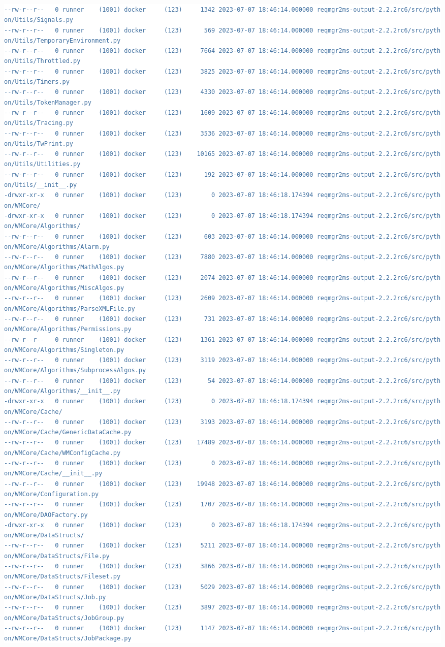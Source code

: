 ```diff
--rw-r--r--   0 runner    (1001) docker     (123)     1342 2023-07-07 18:46:14.000000 reqmgr2ms-output-2.2.2rc6/src/python/Utils/Signals.py
--rw-r--r--   0 runner    (1001) docker     (123)      569 2023-07-07 18:46:14.000000 reqmgr2ms-output-2.2.2rc6/src/python/Utils/TemporaryEnvironment.py
--rw-r--r--   0 runner    (1001) docker     (123)     7664 2023-07-07 18:46:14.000000 reqmgr2ms-output-2.2.2rc6/src/python/Utils/Throttled.py
--rw-r--r--   0 runner    (1001) docker     (123)     3825 2023-07-07 18:46:14.000000 reqmgr2ms-output-2.2.2rc6/src/python/Utils/Timers.py
--rw-r--r--   0 runner    (1001) docker     (123)     4330 2023-07-07 18:46:14.000000 reqmgr2ms-output-2.2.2rc6/src/python/Utils/TokenManager.py
--rw-r--r--   0 runner    (1001) docker     (123)     1609 2023-07-07 18:46:14.000000 reqmgr2ms-output-2.2.2rc6/src/python/Utils/Tracing.py
--rw-r--r--   0 runner    (1001) docker     (123)     3536 2023-07-07 18:46:14.000000 reqmgr2ms-output-2.2.2rc6/src/python/Utils/TwPrint.py
--rw-r--r--   0 runner    (1001) docker     (123)    10165 2023-07-07 18:46:14.000000 reqmgr2ms-output-2.2.2rc6/src/python/Utils/Utilities.py
--rw-r--r--   0 runner    (1001) docker     (123)      192 2023-07-07 18:46:14.000000 reqmgr2ms-output-2.2.2rc6/src/python/Utils/__init__.py
-drwxr-xr-x   0 runner    (1001) docker     (123)        0 2023-07-07 18:46:18.174394 reqmgr2ms-output-2.2.2rc6/src/python/WMCore/
-drwxr-xr-x   0 runner    (1001) docker     (123)        0 2023-07-07 18:46:18.174394 reqmgr2ms-output-2.2.2rc6/src/python/WMCore/Algorithms/
--rw-r--r--   0 runner    (1001) docker     (123)      603 2023-07-07 18:46:14.000000 reqmgr2ms-output-2.2.2rc6/src/python/WMCore/Algorithms/Alarm.py
--rw-r--r--   0 runner    (1001) docker     (123)     7880 2023-07-07 18:46:14.000000 reqmgr2ms-output-2.2.2rc6/src/python/WMCore/Algorithms/MathAlgos.py
--rw-r--r--   0 runner    (1001) docker     (123)     2074 2023-07-07 18:46:14.000000 reqmgr2ms-output-2.2.2rc6/src/python/WMCore/Algorithms/MiscAlgos.py
--rw-r--r--   0 runner    (1001) docker     (123)     2609 2023-07-07 18:46:14.000000 reqmgr2ms-output-2.2.2rc6/src/python/WMCore/Algorithms/ParseXMLFile.py
--rw-r--r--   0 runner    (1001) docker     (123)      731 2023-07-07 18:46:14.000000 reqmgr2ms-output-2.2.2rc6/src/python/WMCore/Algorithms/Permissions.py
--rw-r--r--   0 runner    (1001) docker     (123)     1361 2023-07-07 18:46:14.000000 reqmgr2ms-output-2.2.2rc6/src/python/WMCore/Algorithms/Singleton.py
--rw-r--r--   0 runner    (1001) docker     (123)     3119 2023-07-07 18:46:14.000000 reqmgr2ms-output-2.2.2rc6/src/python/WMCore/Algorithms/SubprocessAlgos.py
--rw-r--r--   0 runner    (1001) docker     (123)       54 2023-07-07 18:46:14.000000 reqmgr2ms-output-2.2.2rc6/src/python/WMCore/Algorithms/__init__.py
-drwxr-xr-x   0 runner    (1001) docker     (123)        0 2023-07-07 18:46:18.174394 reqmgr2ms-output-2.2.2rc6/src/python/WMCore/Cache/
--rw-r--r--   0 runner    (1001) docker     (123)     3193 2023-07-07 18:46:14.000000 reqmgr2ms-output-2.2.2rc6/src/python/WMCore/Cache/GenericDataCache.py
--rw-r--r--   0 runner    (1001) docker     (123)    17489 2023-07-07 18:46:14.000000 reqmgr2ms-output-2.2.2rc6/src/python/WMCore/Cache/WMConfigCache.py
--rw-r--r--   0 runner    (1001) docker     (123)        0 2023-07-07 18:46:14.000000 reqmgr2ms-output-2.2.2rc6/src/python/WMCore/Cache/__init__.py
--rw-r--r--   0 runner    (1001) docker     (123)    19948 2023-07-07 18:46:14.000000 reqmgr2ms-output-2.2.2rc6/src/python/WMCore/Configuration.py
--rw-r--r--   0 runner    (1001) docker     (123)     1707 2023-07-07 18:46:14.000000 reqmgr2ms-output-2.2.2rc6/src/python/WMCore/DAOFactory.py
-drwxr-xr-x   0 runner    (1001) docker     (123)        0 2023-07-07 18:46:18.174394 reqmgr2ms-output-2.2.2rc6/src/python/WMCore/DataStructs/
--rw-r--r--   0 runner    (1001) docker     (123)     5211 2023-07-07 18:46:14.000000 reqmgr2ms-output-2.2.2rc6/src/python/WMCore/DataStructs/File.py
--rw-r--r--   0 runner    (1001) docker     (123)     3866 2023-07-07 18:46:14.000000 reqmgr2ms-output-2.2.2rc6/src/python/WMCore/DataStructs/Fileset.py
--rw-r--r--   0 runner    (1001) docker     (123)     5029 2023-07-07 18:46:14.000000 reqmgr2ms-output-2.2.2rc6/src/python/WMCore/DataStructs/Job.py
--rw-r--r--   0 runner    (1001) docker     (123)     3897 2023-07-07 18:46:14.000000 reqmgr2ms-output-2.2.2rc6/src/python/WMCore/DataStructs/JobGroup.py
--rw-r--r--   0 runner    (1001) docker     (123)     1147 2023-07-07 18:46:14.000000 reqmgr2ms-output-2.2.2rc6/src/python/WMCore/DataStructs/JobPackage.py
```